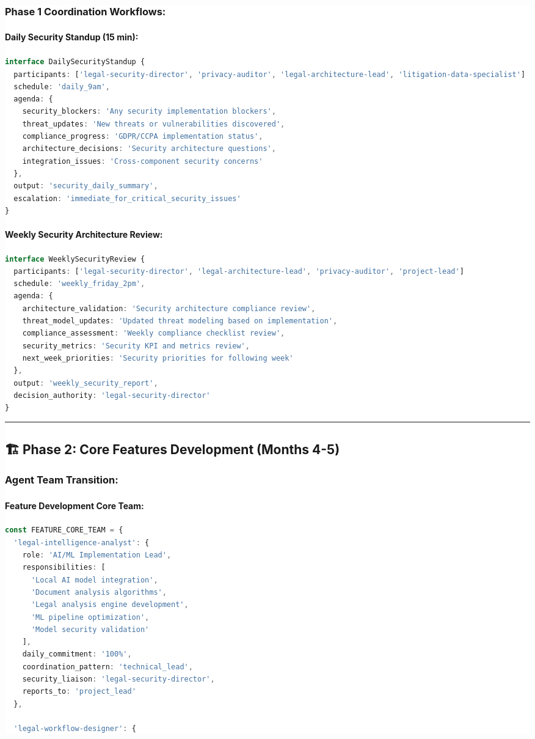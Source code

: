 ### **Phase 1 Coordination Workflows:**

#### **Daily Security Standup (15 min):**
```typescript
interface DailySecurityStandup {
  participants: ['legal-security-director', 'privacy-auditor', 'legal-architecture-lead', 'litigation-data-specialist']
  schedule: 'daily_9am',
  agenda: {
    security_blockers: 'Any security implementation blockers',
    threat_updates: 'New threats or vulnerabilities discovered',
    compliance_progress: 'GDPR/CCPA implementation status',
    architecture_decisions: 'Security architecture questions',
    integration_issues: 'Cross-component security concerns'
  },
  output: 'security_daily_summary',
  escalation: 'immediate_for_critical_security_issues'
}
```

#### **Weekly Security Architecture Review:**
```typescript
interface WeeklySecurityReview {
  participants: ['legal-security-director', 'legal-architecture-lead', 'privacy-auditor', 'project-lead']
  schedule: 'weekly_friday_2pm',
  agenda: {
    architecture_validation: 'Security architecture compliance review',
    threat_model_updates: 'Updated threat modeling based on implementation',
    compliance_assessment: 'Weekly compliance checklist review',
    security_metrics: 'Security KPI and metrics review',
    next_week_priorities: 'Security priorities for following week'
  },
  output: 'weekly_security_report',
  decision_authority: 'legal-security-director'
}
```

---

## 🏗️ Phase 2: Core Features Development (Months 4-5)

### **Agent Team Transition:**

#### **Feature Development Core Team:**
```typescript
const FEATURE_CORE_TEAM = {
  'legal-intelligence-analyst': {
    role: 'AI/ML Implementation Lead',
    responsibilities: [
      'Local AI model integration',
      'Document analysis algorithms',
      'Legal analysis engine development',
      'ML pipeline optimization',
      'Model security validation'
    ],
    daily_commitment: '100%',
    coordination_pattern: 'technical_lead',
    security_liaison: 'legal-security-director',
    reports_to: 'project_lead'
  },
  
  'legal-workflow-designer': {
```